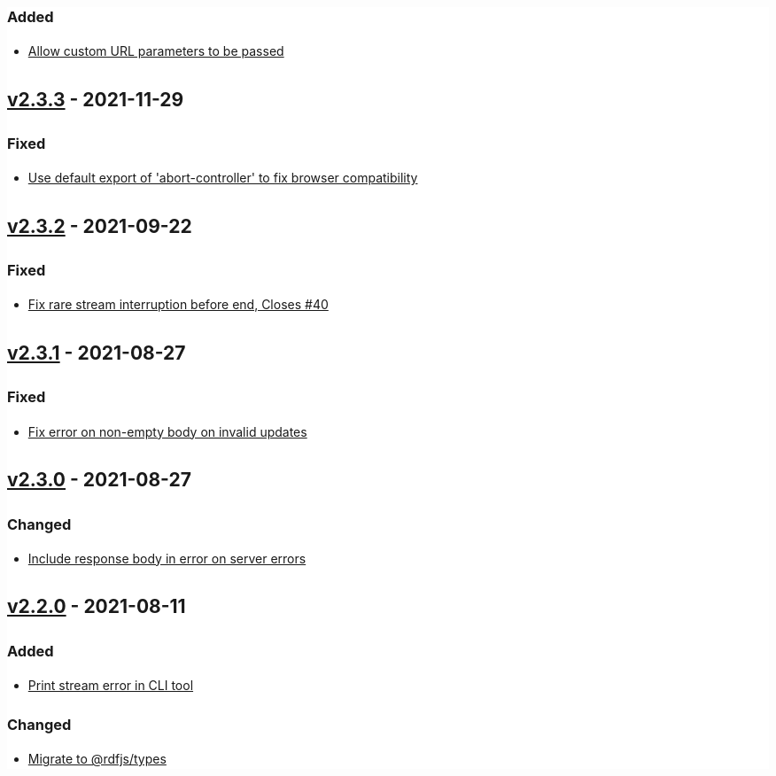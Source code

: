### Added
* [Allow custom URL parameters to be passed](https://github.com/rubensworks/fetch-sparql-endpoint.js/commit/12064c3cf6ae57d9fbf11675269ae9693fbb7409)

<a name="v2.3.3"></a>
## [v2.3.3](https://github.com/rubensworks/fetch-sparql-endpoint.js/compare/v2.3.2...v2.3.3) - 2021-11-29

### Fixed
* [Use default export of 'abort-controller' to fix browser compatibility](https://github.com/rubensworks/fetch-sparql-endpoint.js/commit/40ff61795f04159e939bf8a085f04ffd05fab836)

<a name="v2.3.2"></a>
## [v2.3.2](https://github.com/rubensworks/fetch-sparql-endpoint.js/compare/v2.3.1...v2.3.2) - 2021-09-22

### Fixed
* [Fix rare stream interruption before end, Closes #40](https://github.com/rubensworks/fetch-sparql-endpoint.js/commit/665781bf003ac299ff3d035a3a3c04d0af8e037b)

<a name="v2.3.1"></a>
## [v2.3.1](https://github.com/rubensworks/fetch-sparql-endpoint.js/compare/v2.3.0...v2.3.1) - 2021-08-27

### Fixed
* [Fix error on non-empty body on invalid updates](https://github.com/rubensworks/fetch-sparql-endpoint.js/commit/635a283d48e03c6c409d053e44ef77a01e472dc3)

<a name="v2.3.0"></a>
## [v2.3.0](https://github.com/rubensworks/fetch-sparql-endpoint.js/compare/v2.2.0...v2.3.0) - 2021-08-27

### Changed
* [Include response body in error on server errors](https://github.com/rubensworks/fetch-sparql-endpoint.js/commit/78047fa66b8fad6d2a1a6f352e0696e91924b0e6)

<a name="v2.2.0"></a>
## [v2.2.0](https://github.com/rubensworks/fetch-sparql-endpoint.js/compare/v2.1.1...v2.2.0) - 2021-08-11

### Added
* [Print stream error in CLI tool](https://github.com/rubensworks/fetch-sparql-endpoint.js/commit/b74d360e2f74c79ab837327cd183b2dde5f881b5)

### Changed
* [Migrate to @rdfjs/types](https://github.com/rubensworks/fetch-sparql-endpoint.js/commit/ce292ee0829a56d6463431d8a213674e9806b7fa)
